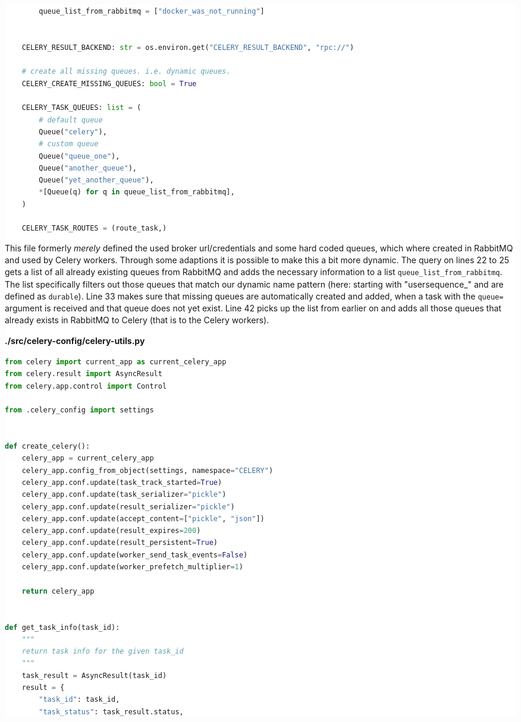 ``` python {hl_lines=["22-25",33, 42]} 
        queue_list_from_rabbitmq = ["docker_was_not_running"]


    CELERY_RESULT_BACKEND: str = os.environ.get("CELERY_RESULT_BACKEND", "rpc://")

    # create all missing queues. i.e. dynamic queues.
    CELERY_CREATE_MISSING_QUEUES: bool = True

    CELERY_TASK_QUEUES: list = (
        # default queue
        Queue("celery"),
        # custom queue
        Queue("queue_one"),
        Queue("another_queue"),
        Queue("yet_another_queue"),
        *[Queue(q) for q in queue_list_from_rabbitmq],
    )

    CELERY_TASK_ROUTES = (route_task,)
```

This file formerly *merely* defined the used broker url/credentials and some hard coded queues, which where created in RabbitMQ and used by Celery workers. Through some adaptions it is possible to make this a bit more dynamic.
The query on lines 22 to 25 gets a list of all already existing queues from RabbitMQ and adds the necessary information to a list `queue_list_from_rabbitmq`. The list specifically filters out those queues that match our dynamic name pattern (here: starting with "usersequence_" and are defined as `durable`). Line 33 makes sure that missing queues are automatically created and added, when a task with the `queue=` argument is received and that queue does not yet exist. Line 42 picks up the list from earlier on and adds all those queues that already exists in RabbitMQ to Celery (that is to the Celery workers).

**./src/celery-config/celery-utils.py**
```python {hl_lines=["36-38"]}
from celery import current_app as current_celery_app
from celery.result import AsyncResult
from celery.app.control import Control

from .celery_config import settings


def create_celery():
    celery_app = current_celery_app
    celery_app.config_from_object(settings, namespace="CELERY")
    celery_app.conf.update(task_track_started=True)
    celery_app.conf.update(task_serializer="pickle")
    celery_app.conf.update(result_serializer="pickle")
    celery_app.conf.update(accept_content=["pickle", "json"])
    celery_app.conf.update(result_expires=200)
    celery_app.conf.update(result_persistent=True)
    celery_app.conf.update(worker_send_task_events=False)
    celery_app.conf.update(worker_prefetch_multiplier=1)

    return celery_app


def get_task_info(task_id):
    """
    return task info for the given task_id
    """
    task_result = AsyncResult(task_id)
    result = {
        "task_id": task_id,
        "task_status": task_result.status,
```

[^1]: There exists also another possible solution: Prioritizing Queues. But I don't see this as dynamic as I want it to be, i.e. all queues for users should have the same priority, simply their tasks have to be processed more or less at the same time.